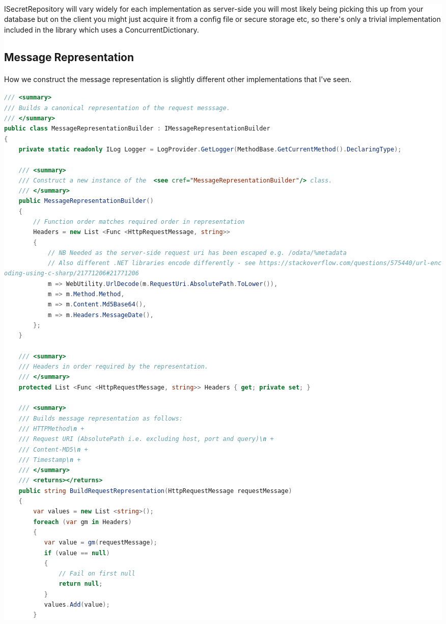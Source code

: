 ISecretRepository will vary widely for each implementation as server-side you will most likely being picking this up from your
database but on the client you might just acquire it from a config file or secure storage etc, so there's only a trivial 
implementation included in the library which uses a ConcurrentDictionary.
 
## Message Representation
How we construct the message representation is slightly different other implementations that I've seen.

```csharp
/// <summary>
/// Builds a canonical representation of the request messsage.
/// </summary>
public class MessageRepresentationBuilder : IMessageRepresentationBuilder
{
    private static readonly ILog Logger = LogProvider.GetLogger(MethodBase.GetCurrentMethod().DeclaringType);

    /// <summary>
    /// Construct a new instance of the  <see cref="MessageRepresentationBuilder"/> class.
    /// </summary>
    public MessageRepresentationBuilder()
    {
        // Function order matches required order in representation
        Headers = new List <Func <HttpRequestMessage, string>>
        {
            // NB Needed as the server-side request uri has been escaped e.g. /odata/%metadata
            // Also different .NET libraries encode differently - see https://stackoverflow.com/questions/575440/url-encoding-using-c-sharp/21771206#21771206
            m => WebUtility.UrlDecode(m.RequestUri.AbsolutePath.ToLower()),
            m => m.Method.Method,
            m => m.Content.Md5Base64(),
            m => m.Headers.MessageDate(),
        };
    }

    /// <summary>
    /// Headers in order required by the representation.
    /// </summary>
    protected List <Func <HttpRequestMessage, string>> Headers { get; private set; }

    /// <summary>
    /// Builds message representation as follows:
    /// HTTPMethod\n +
    /// Request URI (AbsolutePath i.e. excluding host, port and query)\n +
    /// Content-MD5\n +  
    /// Timestamp\n +
    /// </summary>
    /// <returns></returns>
    public string BuildRequestRepresentation(HttpRequestMessage requestMessage)
    {
        var values = new List <string>();
        foreach (var gm in Headers)
        {
           var value = gm(requestMessage);
           if (value == null)
           {
               // Fail on first null
               return null;
           }
           values.Add(value);
        }

```